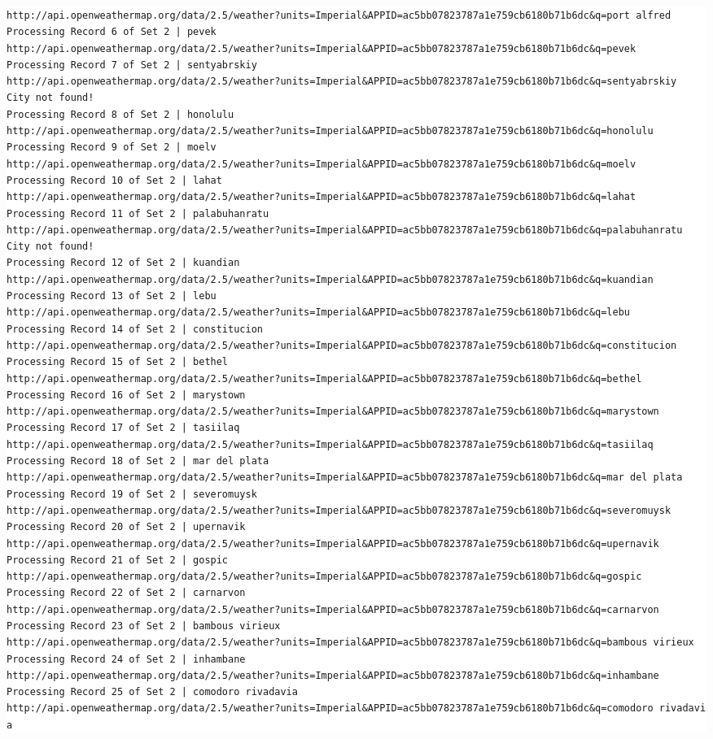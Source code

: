     http://api.openweathermap.org/data/2.5/weather?units=Imperial&APPID=ac5bb07823787a1e759cb6180b71b6dc&q=port alfred
    Processing Record 6 of Set 2 | pevek
    http://api.openweathermap.org/data/2.5/weather?units=Imperial&APPID=ac5bb07823787a1e759cb6180b71b6dc&q=pevek
    Processing Record 7 of Set 2 | sentyabrskiy
    http://api.openweathermap.org/data/2.5/weather?units=Imperial&APPID=ac5bb07823787a1e759cb6180b71b6dc&q=sentyabrskiy
    City not found!
    Processing Record 8 of Set 2 | honolulu
    http://api.openweathermap.org/data/2.5/weather?units=Imperial&APPID=ac5bb07823787a1e759cb6180b71b6dc&q=honolulu
    Processing Record 9 of Set 2 | moelv
    http://api.openweathermap.org/data/2.5/weather?units=Imperial&APPID=ac5bb07823787a1e759cb6180b71b6dc&q=moelv
    Processing Record 10 of Set 2 | lahat
    http://api.openweathermap.org/data/2.5/weather?units=Imperial&APPID=ac5bb07823787a1e759cb6180b71b6dc&q=lahat
    Processing Record 11 of Set 2 | palabuhanratu
    http://api.openweathermap.org/data/2.5/weather?units=Imperial&APPID=ac5bb07823787a1e759cb6180b71b6dc&q=palabuhanratu
    City not found!
    Processing Record 12 of Set 2 | kuandian
    http://api.openweathermap.org/data/2.5/weather?units=Imperial&APPID=ac5bb07823787a1e759cb6180b71b6dc&q=kuandian
    Processing Record 13 of Set 2 | lebu
    http://api.openweathermap.org/data/2.5/weather?units=Imperial&APPID=ac5bb07823787a1e759cb6180b71b6dc&q=lebu
    Processing Record 14 of Set 2 | constitucion
    http://api.openweathermap.org/data/2.5/weather?units=Imperial&APPID=ac5bb07823787a1e759cb6180b71b6dc&q=constitucion
    Processing Record 15 of Set 2 | bethel
    http://api.openweathermap.org/data/2.5/weather?units=Imperial&APPID=ac5bb07823787a1e759cb6180b71b6dc&q=bethel
    Processing Record 16 of Set 2 | marystown
    http://api.openweathermap.org/data/2.5/weather?units=Imperial&APPID=ac5bb07823787a1e759cb6180b71b6dc&q=marystown
    Processing Record 17 of Set 2 | tasiilaq
    http://api.openweathermap.org/data/2.5/weather?units=Imperial&APPID=ac5bb07823787a1e759cb6180b71b6dc&q=tasiilaq
    Processing Record 18 of Set 2 | mar del plata
    http://api.openweathermap.org/data/2.5/weather?units=Imperial&APPID=ac5bb07823787a1e759cb6180b71b6dc&q=mar del plata
    Processing Record 19 of Set 2 | severomuysk
    http://api.openweathermap.org/data/2.5/weather?units=Imperial&APPID=ac5bb07823787a1e759cb6180b71b6dc&q=severomuysk
    Processing Record 20 of Set 2 | upernavik
    http://api.openweathermap.org/data/2.5/weather?units=Imperial&APPID=ac5bb07823787a1e759cb6180b71b6dc&q=upernavik
    Processing Record 21 of Set 2 | gospic
    http://api.openweathermap.org/data/2.5/weather?units=Imperial&APPID=ac5bb07823787a1e759cb6180b71b6dc&q=gospic
    Processing Record 22 of Set 2 | carnarvon
    http://api.openweathermap.org/data/2.5/weather?units=Imperial&APPID=ac5bb07823787a1e759cb6180b71b6dc&q=carnarvon
    Processing Record 23 of Set 2 | bambous virieux
    http://api.openweathermap.org/data/2.5/weather?units=Imperial&APPID=ac5bb07823787a1e759cb6180b71b6dc&q=bambous virieux
    Processing Record 24 of Set 2 | inhambane
    http://api.openweathermap.org/data/2.5/weather?units=Imperial&APPID=ac5bb07823787a1e759cb6180b71b6dc&q=inhambane
    Processing Record 25 of Set 2 | comodoro rivadavia
    http://api.openweathermap.org/data/2.5/weather?units=Imperial&APPID=ac5bb07823787a1e759cb6180b71b6dc&q=comodoro rivadavia